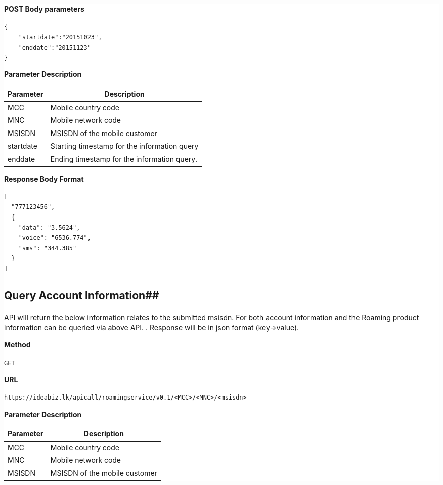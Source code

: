 **POST Body parameters**
``` 
{
	"startdate":"20151023",
	"enddate":"20151123"
}
```

**Parameter Description**

| Parameter        | Description          |
| ------------- |-----------------------| 
| MCC 			| Mobile country code  	|
| MNC 			| Mobile network code  |
| MSISDN 		| MSISDN of the mobile customer  |
| startdate 	| Starting timestamp for the information query  |
| enddate		| Ending timestamp for the information query.|



**Response Body Format**  
```
[
  "777123456",
  {
    "data": "3.5624",
    "voice": "6536.774",
    "sms": "344.385"
  }
]
```


## Query Account Information##


API will return the below information relates to the submitted msisdn.
For both account information and the Roaming product information can be queried via above API. . Response will be in json format (key->value).


**Method**
```
GET
```
**URL**
```
https://ideabiz.lk/apicall/roamingservice/v0.1/<MCC>/<MNC>/<msisdn>
```

**Parameter Description**

| Parameter        | Description        |
| -------------|-----------------------| 
| MCC 			| Mobile country code  	|
| MNC 			| Mobile network code  |
| MSISDN 		| MSISDN of the mobile customer  |
